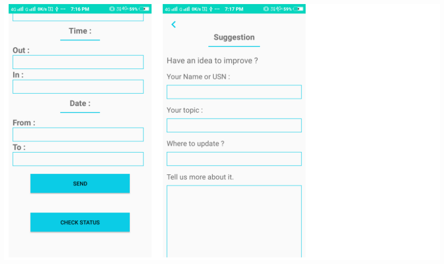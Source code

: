 <img src="screenshots/Screenshot_20201119_191654.png" width=300 height=500 />  <img src="screenshots/Screenshot_20201119_191704.png" width=300 height=500 />
